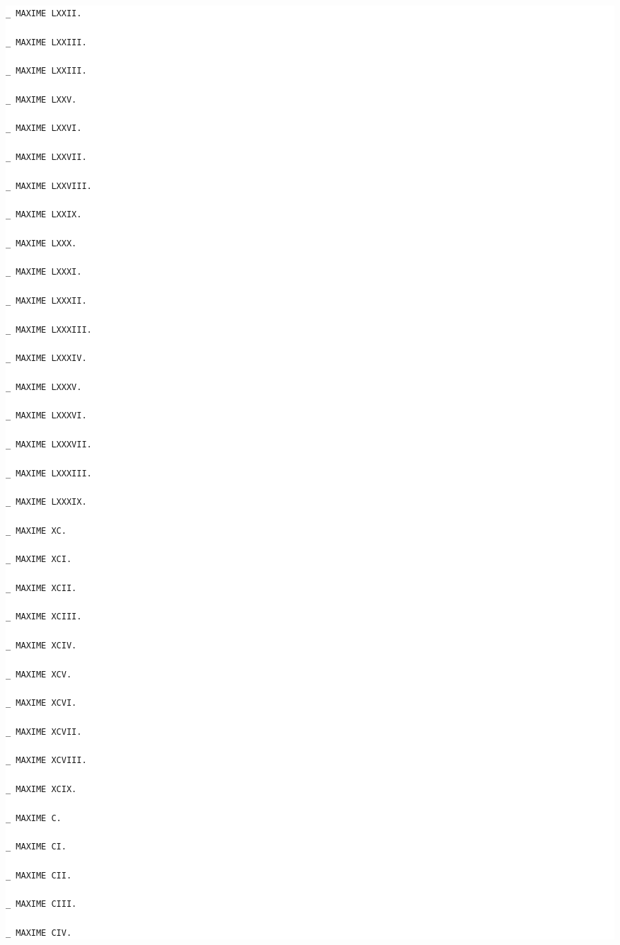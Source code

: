     _ MAXIME LXXII.

    _ MAXIME LXXIII.

    _ MAXIME LXXIII.

    _ MAXIME LXXV.

    _ MAXIME LXXVI.

    _ MAXIME LXXVII.

    _ MAXIME LXXVIII.

    _ MAXIME LXXIX.

    _ MAXIME LXXX.

    _ MAXIME LXXXI.

    _ MAXIME LXXXII.

    _ MAXIME LXXXIII.

    _ MAXIME LXXXIV.

    _ MAXIME LXXXV.

    _ MAXIME LXXXVI.

    _ MAXIME LXXXVII.

    _ MAXIME LXXXIII.

    _ MAXIME LXXXIX.

    _ MAXIME XC.

    _ MAXIME XCI.

    _ MAXIME XCII.

    _ MAXIME XCIII.

    _ MAXIME XCIV.

    _ MAXIME XCV.

    _ MAXIME XCVI.

    _ MAXIME XCVII.

    _ MAXIME XCVIII.

    _ MAXIME XCIX.

    _ MAXIME C.

    _ MAXIME CI.

    _ MAXIME CII.

    _ MAXIME CIII.

    _ MAXIME CIV.
